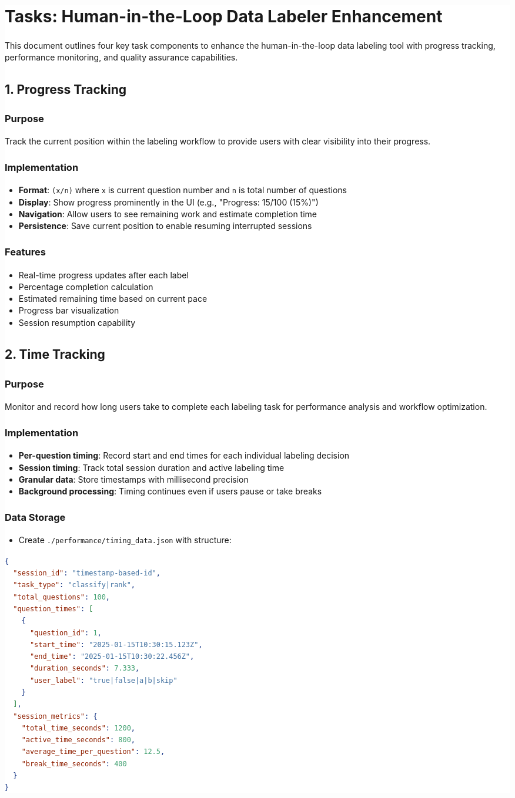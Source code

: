 # Tasks: Human-in-the-Loop Data Labeler Enhancement

This document outlines four key task components to enhance the human-in-the-loop data labeling tool with progress tracking, performance monitoring, and quality assurance capabilities.

## 1. Progress Tracking

### Purpose
Track the current position within the labeling workflow to provide users with clear visibility into their progress.

### Implementation
- **Format**: `(x/n)` where `x` is current question number and `n` is total number of questions
- **Display**: Show progress prominently in the UI (e.g., "Progress: 15/100 (15%)")
- **Navigation**: Allow users to see remaining work and estimate completion time
- **Persistence**: Save current position to enable resuming interrupted sessions

### Features
- Real-time progress updates after each label
- Percentage completion calculation
- Estimated remaining time based on current pace
- Progress bar visualization
- Session resumption capability

## 2. Time Tracking

### Purpose
Monitor and record how long users take to complete each labeling task for performance analysis and workflow optimization.

### Implementation
- **Per-question timing**: Record start and end times for each individual labeling decision
- **Session timing**: Track total session duration and active labeling time
- **Granular data**: Store timestamps with millisecond precision
- **Background processing**: Timing continues even if users pause or take breaks

### Data Storage
- Create `./performance/timing_data.json` with structure:
```json
{
  "session_id": "timestamp-based-id",
  "task_type": "classify|rank",
  "total_questions": 100,
  "question_times": [
    {
      "question_id": 1,
      "start_time": "2025-01-15T10:30:15.123Z",
      "end_time": "2025-01-15T10:30:22.456Z",
      "duration_seconds": 7.333,
      "user_label": "true|false|a|b|skip"
    }
  ],
  "session_metrics": {
    "total_time_seconds": 1200,
    "active_time_seconds": 800,
    "average_time_per_question": 12.5,
    "break_time_seconds": 400
  }
}
```
